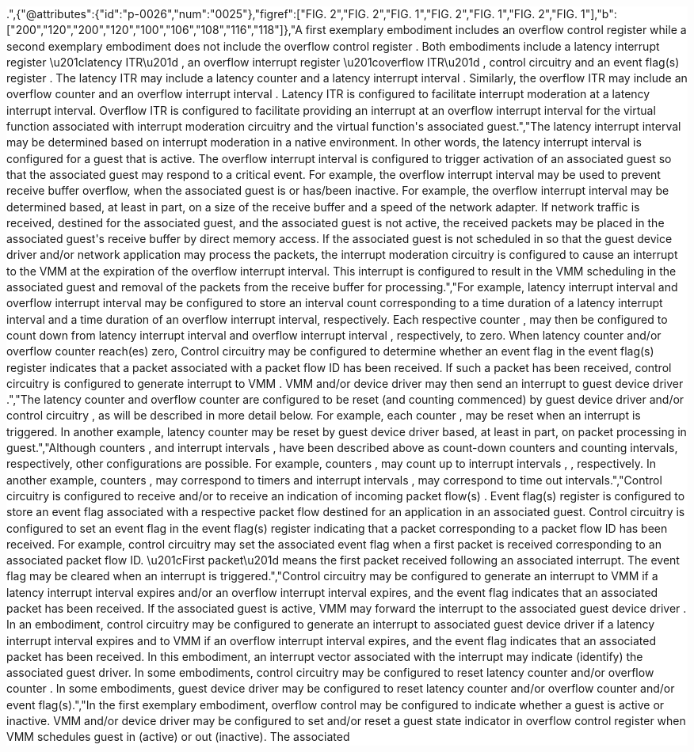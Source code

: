 .",{"@attributes":{"id":"p-0026","num":"0025"},"figref":["FIG. 2","FIG. 2","FIG. 1","FIG. 2","FIG. 1","FIG. 2","FIG. 1"],"b":["200","120","200","120","100","106","108","116","118"]},"A first exemplary embodiment includes an overflow control register  while a second exemplary embodiment does not include the overflow control register . Both embodiments include a latency interrupt register \u201clatency ITR\u201d , an overflow interrupt register \u201coverflow ITR\u201d , control circuitry  and an event flag(s) register . The latency ITR  may include a latency counter  and a latency interrupt interval . Similarly, the overflow ITR  may include an overflow counter  and an overflow interrupt interval . Latency ITR  is configured to facilitate interrupt moderation at a latency interrupt interval. Overflow ITR  is configured to facilitate providing an interrupt at an overflow interrupt interval for the virtual function associated with interrupt moderation circuitry  and the virtual function's associated guest.","The latency interrupt interval  may be determined based on interrupt moderation in a native environment. In other words, the latency interrupt interval  is configured for a guest that is active. The overflow interrupt interval  is configured to trigger activation of an associated guest so that the associated guest may respond to a critical event. For example, the overflow interrupt interval may be used to prevent receive buffer overflow, when the associated guest is or has\/been inactive. For example, the overflow interrupt interval  may be determined based, at least in part, on a size of the receive buffer and a speed of the network adapter. If network traffic is received, destined for the associated guest, and the associated guest is not active, the received packets may be placed in the associated guest's receive buffer by direct memory access. If the associated guest is not scheduled in so that the guest device driver and\/or network application may process the packets, the interrupt moderation circuitry  is configured to cause an interrupt to the VMM at the expiration of the overflow interrupt interval. This interrupt is configured to result in the VMM scheduling in the associated guest and removal of the packets from the receive buffer for processing.","For example, latency interrupt interval  and overflow interrupt interval  may be configured to store an interval count corresponding to a time duration of a latency interrupt interval and a time duration of an overflow interrupt interval, respectively. Each respective counter ,  may then be configured to count down from latency interrupt interval  and overflow interrupt interval , respectively, to zero. When latency counter  and\/or overflow counter  reach(es) zero, Control circuitry  may be configured to determine whether an event flag in the event flag(s) register  indicates that a packet associated with a packet flow ID has been received. If such a packet has been received, control circuitry  is configured to generate interrupt  to VMM . VMM  and\/or device driver  may then send an interrupt to guest device driver .","The latency counter  and overflow counter  are configured to be reset (and counting commenced) by guest device driver  and\/or control circuitry , as will be described in more detail below. For example, each counter ,  may be reset when an interrupt is triggered. In another example, latency counter  may be reset by guest device driver based, at least in part, on packet processing in guest.","Although counters ,  and interrupt intervals ,  have been described above as count-down counters and counting intervals, respectively, other configurations are possible. For example, counters ,  may count up to interrupt intervals , , respectively. In another example, counters ,  may correspond to timers and interrupt intervals ,  may correspond to time out intervals.","Control circuitry  is configured to receive and\/or to receive an indication of incoming packet flow(s) . Event flag(s) register  is configured to store an event flag associated with a respective packet flow destined for an application in an associated guest. Control circuitry  is configured to set an event flag in the event flag(s) register  indicating that a packet corresponding to a packet flow ID has been received. For example, control circuitry  may set the associated event flag when a first packet is received corresponding to an associated packet flow ID. \u201cFirst packet\u201d means the first packet received following an associated interrupt. The event flag may be cleared when an interrupt is triggered.","Control circuitry  may be configured to generate an interrupt  to VMM  if a latency interrupt interval expires and\/or an overflow interrupt interval expires, and the event flag indicates that an associated packet has been received. If the associated guest is active, VMM  may forward the interrupt to the associated guest device driver . In an embodiment, control circuitry  may be configured to generate an interrupt  to associated guest device driver  if a latency interrupt interval expires and to VMM  if an overflow interrupt interval expires, and the event flag indicates that an associated packet has been received. In this embodiment, an interrupt vector associated with the interrupt may indicate (identify) the associated guest driver. In some embodiments, control circuitry  may be configured to reset latency counter  and\/or overflow counter . In some embodiments, guest device driver  may be configured to reset latency counter  and\/or overflow counter  and\/or event flag(s).","In the first exemplary embodiment, overflow control  may be configured to indicate whether a guest is active or inactive. VMM  and\/or device driver  may be configured to set and\/or reset a guest state indicator in overflow control register  when VMM  schedules guest in (active) or out (inactive). The associated